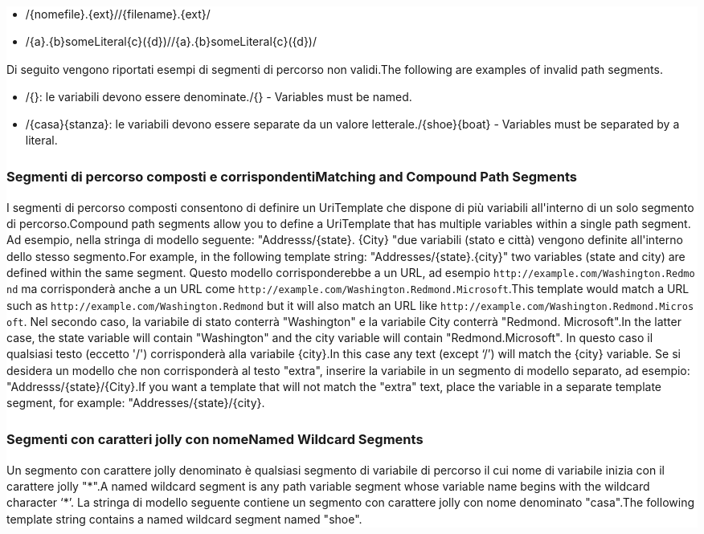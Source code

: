 - <span data-ttu-id="a870d-194">/{nomefile}.{ext}/</span><span class="sxs-lookup"><span data-stu-id="a870d-194">/{filename}.{ext}/</span></span>  
  
- <span data-ttu-id="a870d-195">/{a}.{b}someLiteral{c}({d})/</span><span class="sxs-lookup"><span data-stu-id="a870d-195">/{a}.{b}someLiteral{c}({d})/</span></span>  
  
 <span data-ttu-id="a870d-196">Di seguito vengono riportati esempi di segmenti di percorso non validi.</span><span class="sxs-lookup"><span data-stu-id="a870d-196">The following are examples of invalid path segments.</span></span>  
  
- <span data-ttu-id="a870d-197">/{}: le variabili devono essere denominate.</span><span class="sxs-lookup"><span data-stu-id="a870d-197">/{} - Variables must be named.</span></span>  
  
- <span data-ttu-id="a870d-198">/{casa}{stanza}: le variabili devono essere separate da un valore letterale.</span><span class="sxs-lookup"><span data-stu-id="a870d-198">/{shoe}{boat} - Variables must be separated by a literal.</span></span>  
  
### <a name="matching-and-compound-path-segments"></a><span data-ttu-id="a870d-199">Segmenti di percorso composti e corrispondenti</span><span class="sxs-lookup"><span data-stu-id="a870d-199">Matching and Compound Path Segments</span></span>  
 <span data-ttu-id="a870d-200">I segmenti di percorso composti consentono di definire un UriTemplate che dispone di più variabili all'interno di un solo segmento di percorso.</span><span class="sxs-lookup"><span data-stu-id="a870d-200">Compound path segments allow you to define a UriTemplate that has multiple variables within a single path segment.</span></span> <span data-ttu-id="a870d-201">Ad esempio, nella stringa di modello seguente: "Addresss/{state}. {City} "due variabili (stato e città) vengono definite all'interno dello stesso segmento.</span><span class="sxs-lookup"><span data-stu-id="a870d-201">For example, in the following template string: "Addresses/{state}.{city}" two variables (state and city) are defined within the same segment.</span></span> <span data-ttu-id="a870d-202">Questo modello corrisponderebbe a un URL, ad esempio `http://example.com/Washington.Redmond` ma corrisponderà anche a un URL come `http://example.com/Washington.Redmond.Microsoft`.</span><span class="sxs-lookup"><span data-stu-id="a870d-202">This template would match a URL such as `http://example.com/Washington.Redmond` but it will also match an URL like `http://example.com/Washington.Redmond.Microsoft`.</span></span> <span data-ttu-id="a870d-203">Nel secondo caso, la variabile di stato conterrà "Washington" e la variabile City conterrà "Redmond. Microsoft".</span><span class="sxs-lookup"><span data-stu-id="a870d-203">In the latter case, the state variable will contain "Washington" and the city variable will contain "Redmond.Microsoft".</span></span> <span data-ttu-id="a870d-204">In questo caso il qualsiasi testo (eccetto '/') corrisponderà alla variabile {city}.</span><span class="sxs-lookup"><span data-stu-id="a870d-204">In this case any text (except ‘/’) will match the {city} variable.</span></span> <span data-ttu-id="a870d-205">Se si desidera un modello che non corrisponderà al testo "extra", inserire la variabile in un segmento di modello separato, ad esempio: "Addresss/{state}/{City}.</span><span class="sxs-lookup"><span data-stu-id="a870d-205">If you want a template that will not match the "extra" text, place the variable in a separate template segment, for example: "Addresses/{state}/{city}.</span></span>  
  
### <a name="named-wildcard-segments"></a><span data-ttu-id="a870d-206">Segmenti con caratteri jolly con nome</span><span class="sxs-lookup"><span data-stu-id="a870d-206">Named Wildcard Segments</span></span>  
 <span data-ttu-id="a870d-207">Un segmento con carattere jolly denominato è qualsiasi segmento di variabile di percorso il cui nome di variabile inizia con il carattere jolly "\*".</span><span class="sxs-lookup"><span data-stu-id="a870d-207">A named wildcard segment is any path variable segment whose variable name begins with the wildcard character ‘\*’.</span></span> <span data-ttu-id="a870d-208">La stringa di modello seguente contiene un segmento con carattere jolly con nome denominato "casa".</span><span class="sxs-lookup"><span data-stu-id="a870d-208">The following template string contains a named wildcard segment named "shoe".</span></span>  
  